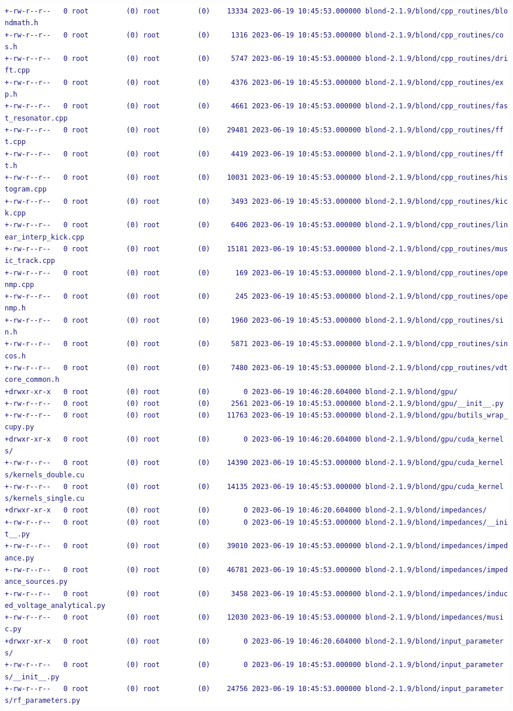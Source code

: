 ```diff
+-rw-r--r--   0 root         (0) root         (0)    13334 2023-06-19 10:45:53.000000 blond-2.1.9/blond/cpp_routines/blondmath.h
+-rw-r--r--   0 root         (0) root         (0)     1316 2023-06-19 10:45:53.000000 blond-2.1.9/blond/cpp_routines/cos.h
+-rw-r--r--   0 root         (0) root         (0)     5747 2023-06-19 10:45:53.000000 blond-2.1.9/blond/cpp_routines/drift.cpp
+-rw-r--r--   0 root         (0) root         (0)     4376 2023-06-19 10:45:53.000000 blond-2.1.9/blond/cpp_routines/exp.h
+-rw-r--r--   0 root         (0) root         (0)     4661 2023-06-19 10:45:53.000000 blond-2.1.9/blond/cpp_routines/fast_resonator.cpp
+-rw-r--r--   0 root         (0) root         (0)    29481 2023-06-19 10:45:53.000000 blond-2.1.9/blond/cpp_routines/fft.cpp
+-rw-r--r--   0 root         (0) root         (0)     4419 2023-06-19 10:45:53.000000 blond-2.1.9/blond/cpp_routines/fft.h
+-rw-r--r--   0 root         (0) root         (0)    10031 2023-06-19 10:45:53.000000 blond-2.1.9/blond/cpp_routines/histogram.cpp
+-rw-r--r--   0 root         (0) root         (0)     3493 2023-06-19 10:45:53.000000 blond-2.1.9/blond/cpp_routines/kick.cpp
+-rw-r--r--   0 root         (0) root         (0)     6406 2023-06-19 10:45:53.000000 blond-2.1.9/blond/cpp_routines/linear_interp_kick.cpp
+-rw-r--r--   0 root         (0) root         (0)    15181 2023-06-19 10:45:53.000000 blond-2.1.9/blond/cpp_routines/music_track.cpp
+-rw-r--r--   0 root         (0) root         (0)      169 2023-06-19 10:45:53.000000 blond-2.1.9/blond/cpp_routines/openmp.cpp
+-rw-r--r--   0 root         (0) root         (0)      245 2023-06-19 10:45:53.000000 blond-2.1.9/blond/cpp_routines/openmp.h
+-rw-r--r--   0 root         (0) root         (0)     1960 2023-06-19 10:45:53.000000 blond-2.1.9/blond/cpp_routines/sin.h
+-rw-r--r--   0 root         (0) root         (0)     5871 2023-06-19 10:45:53.000000 blond-2.1.9/blond/cpp_routines/sincos.h
+-rw-r--r--   0 root         (0) root         (0)     7480 2023-06-19 10:45:53.000000 blond-2.1.9/blond/cpp_routines/vdtcore_common.h
+drwxr-xr-x   0 root         (0) root         (0)        0 2023-06-19 10:46:20.604000 blond-2.1.9/blond/gpu/
+-rw-r--r--   0 root         (0) root         (0)     2561 2023-06-19 10:45:53.000000 blond-2.1.9/blond/gpu/__init__.py
+-rw-r--r--   0 root         (0) root         (0)    11763 2023-06-19 10:45:53.000000 blond-2.1.9/blond/gpu/butils_wrap_cupy.py
+drwxr-xr-x   0 root         (0) root         (0)        0 2023-06-19 10:46:20.604000 blond-2.1.9/blond/gpu/cuda_kernels/
+-rw-r--r--   0 root         (0) root         (0)    14390 2023-06-19 10:45:53.000000 blond-2.1.9/blond/gpu/cuda_kernels/kernels_double.cu
+-rw-r--r--   0 root         (0) root         (0)    14135 2023-06-19 10:45:53.000000 blond-2.1.9/blond/gpu/cuda_kernels/kernels_single.cu
+drwxr-xr-x   0 root         (0) root         (0)        0 2023-06-19 10:46:20.604000 blond-2.1.9/blond/impedances/
+-rw-r--r--   0 root         (0) root         (0)        0 2023-06-19 10:45:53.000000 blond-2.1.9/blond/impedances/__init__.py
+-rw-r--r--   0 root         (0) root         (0)    39010 2023-06-19 10:45:53.000000 blond-2.1.9/blond/impedances/impedance.py
+-rw-r--r--   0 root         (0) root         (0)    46781 2023-06-19 10:45:53.000000 blond-2.1.9/blond/impedances/impedance_sources.py
+-rw-r--r--   0 root         (0) root         (0)     3458 2023-06-19 10:45:53.000000 blond-2.1.9/blond/impedances/induced_voltage_analytical.py
+-rw-r--r--   0 root         (0) root         (0)    12030 2023-06-19 10:45:53.000000 blond-2.1.9/blond/impedances/music.py
+drwxr-xr-x   0 root         (0) root         (0)        0 2023-06-19 10:46:20.604000 blond-2.1.9/blond/input_parameters/
+-rw-r--r--   0 root         (0) root         (0)        0 2023-06-19 10:45:53.000000 blond-2.1.9/blond/input_parameters/__init__.py
+-rw-r--r--   0 root         (0) root         (0)    24756 2023-06-19 10:45:53.000000 blond-2.1.9/blond/input_parameters/rf_parameters.py
```